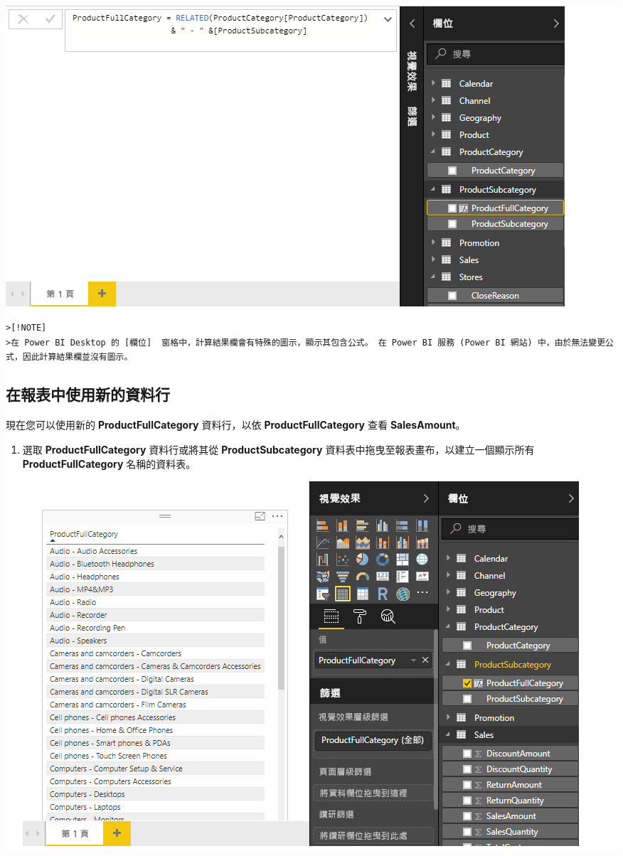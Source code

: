    ![完成的 ProductFullCategory 資料行](media/desktop-tutorial-create-calculated-columns/create7.png)

    >[!NOTE]
    >在 Power BI Desktop 的 [欄位]  窗格中，計算結果欄會有特殊的圖示，顯示其包含公式。 在 Power BI 服務 (Power BI 網站) 中，由於無法變更公式，因此計算結果欄並沒有圖示。

## <a name="use-your-new-column-in-a-report"></a>在報表中使用新的資料行

現在您可以使用新的 **ProductFullCategory** 資料行，以依 **ProductFullCategory** 查看 **SalesAmount**。

1. 選取 **ProductFullCategory** 資料行或將其從 **ProductSubcategory** 資料表中拖曳至報表畫布，以建立一個顯示所有 **ProductFullCategory** 名稱的資料表。

   ![ProductFullCategory 資料表](media/desktop-tutorial-create-calculated-columns/vis1.png)
